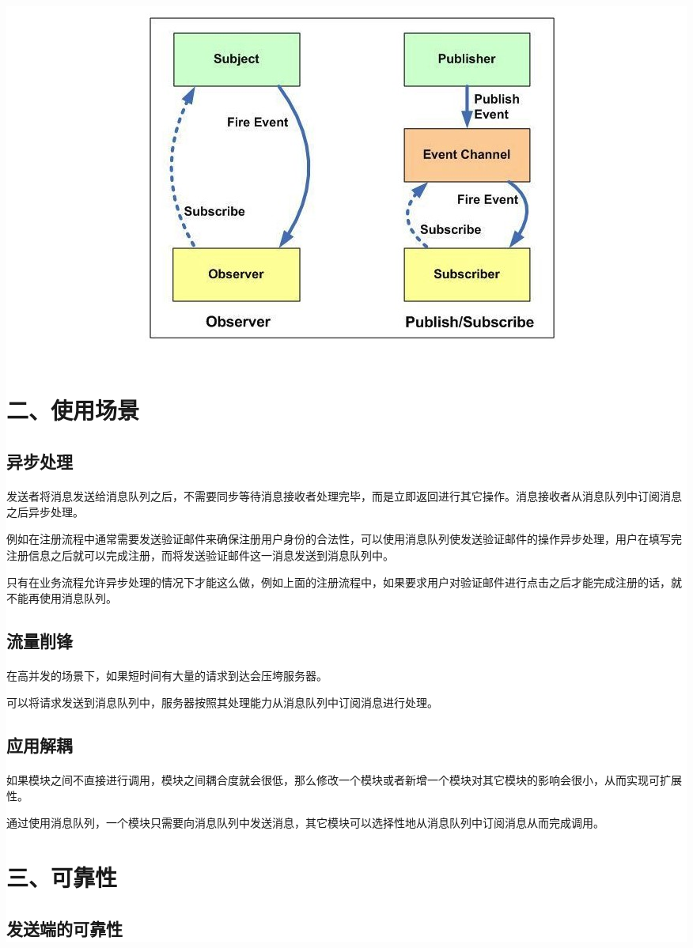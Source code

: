 <div align="center"> <img src="system_design/bee1ff1d-c80f-4b3c-b58c-7073a8896ab2.jpg"/> </div><br>

# 二、使用场景

## 异步处理

发送者将消息发送给消息队列之后，不需要同步等待消息接收者处理完毕，而是立即返回进行其它操作。消息接收者从消息队列中订阅消息之后异步处理。

例如在注册流程中通常需要发送验证邮件来确保注册用户身份的合法性，可以使用消息队列使发送验证邮件的操作异步处理，用户在填写完注册信息之后就可以完成注册，而将发送验证邮件这一消息发送到消息队列中。

只有在业务流程允许异步处理的情况下才能这么做，例如上面的注册流程中，如果要求用户对验证邮件进行点击之后才能完成注册的话，就不能再使用消息队列。

## 流量削锋

在高并发的场景下，如果短时间有大量的请求到达会压垮服务器。

可以将请求发送到消息队列中，服务器按照其处理能力从消息队列中订阅消息进行处理。

## 应用解耦

如果模块之间不直接进行调用，模块之间耦合度就会很低，那么修改一个模块或者新增一个模块对其它模块的影响会很小，从而实现可扩展性。

通过使用消息队列，一个模块只需要向消息队列中发送消息，其它模块可以选择性地从消息队列中订阅消息从而完成调用。

# 三、可靠性

## 发送端的可靠性
